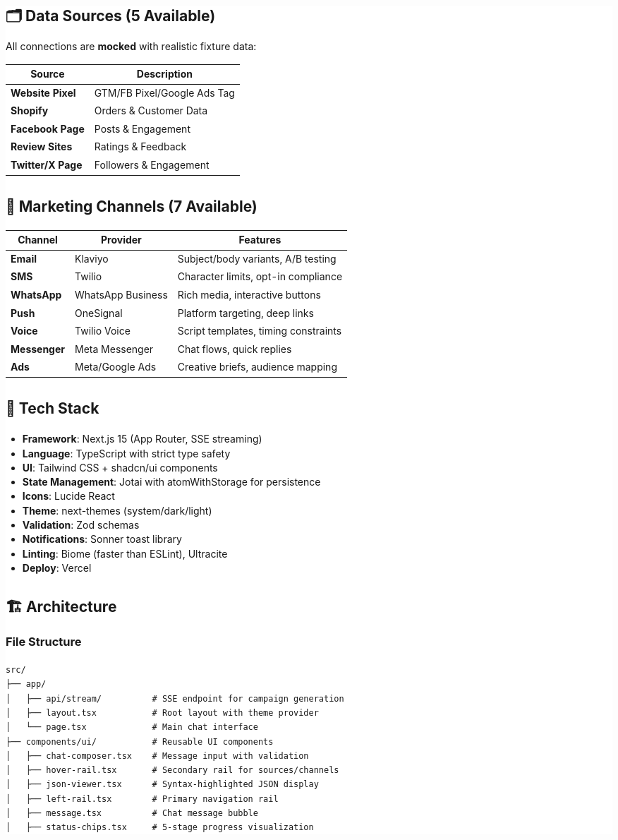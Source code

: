 ## 🗂️ Data Sources (5 Available)

All connections are **mocked** with realistic fixture data:

| Source             | Description                 |
| ------------------ | --------------------------- |
| **Website Pixel**  | GTM/FB Pixel/Google Ads Tag |
| **Shopify**        | Orders & Customer Data      |
| **Facebook Page**  | Posts & Engagement          |
| **Review Sites**   | Ratings & Feedback          |
| **Twitter/X Page** | Followers & Engagement      |

## 📢 Marketing Channels (7 Available)

| Channel       | Provider          | Features                             |
| ------------- | ----------------- | ------------------------------------ |
| **Email**     | Klaviyo           | Subject/body variants, A/B testing   |
| **SMS**       | Twilio            | Character limits, opt-in compliance  |
| **WhatsApp**  | WhatsApp Business | Rich media, interactive buttons      |
| **Push**      | OneSignal         | Platform targeting, deep links       |
| **Voice**     | Twilio Voice      | Script templates, timing constraints |
| **Messenger** | Meta Messenger    | Chat flows, quick replies            |
| **Ads**       | Meta/Google Ads   | Creative briefs, audience mapping    |

## 🔧 Tech Stack

- **Framework**: Next.js 15 (App Router, SSE streaming)
- **Language**: TypeScript with strict type safety
- **UI**: Tailwind CSS + shadcn/ui components
- **State Management**: Jotai with atomWithStorage for persistence
- **Icons**: Lucide React
- **Theme**: next-themes (system/dark/light)
- **Validation**: Zod schemas
- **Notifications**: Sonner toast library
- **Linting**: Biome (faster than ESLint), Ultracite
- **Deploy**: Vercel

## 🏗️ Architecture

### File Structure

```
src/
├── app/
│   ├── api/stream/          # SSE endpoint for campaign generation
│   ├── layout.tsx           # Root layout with theme provider
│   └── page.tsx             # Main chat interface
├── components/ui/           # Reusable UI components
│   ├── chat-composer.tsx    # Message input with validation
│   ├── hover-rail.tsx       # Secondary rail for sources/channels
│   ├── json-viewer.tsx      # Syntax-highlighted JSON display
│   ├── left-rail.tsx        # Primary navigation rail
│   ├── message.tsx          # Chat message bubble
│   ├── status-chips.tsx     # 5-stage progress visualization
```
